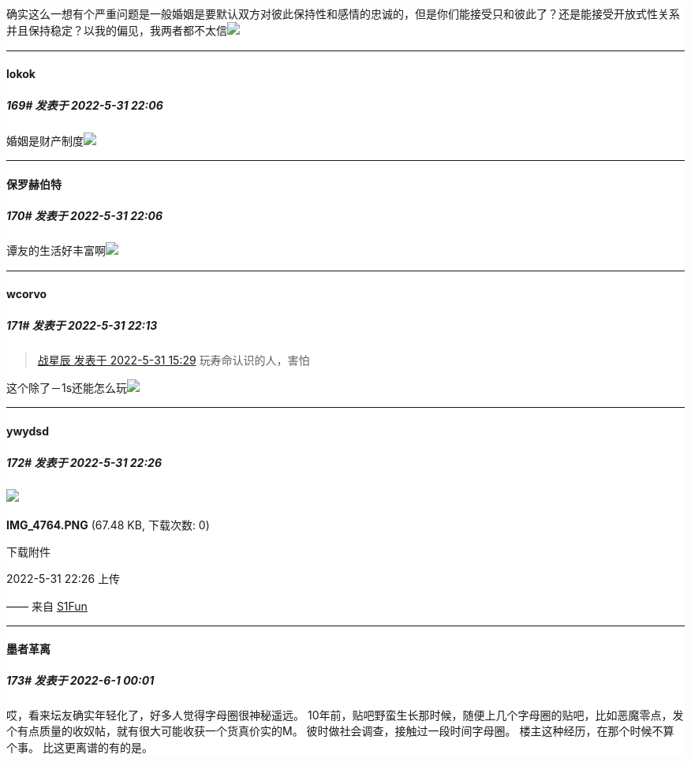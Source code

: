 确实这么一想有个严重问题是一般婚姻是要默认双方对彼此保持性和感情的忠诚的，但是你们能接受只和彼此了？还是能接受开放式性关系并且保持稳定？以我的偏见，我两者都不太信<img src="https://static.saraba1st.com/image/smiley/face2017/067.png" referrerpolicy="no-referrer">



*****

####  lokok  
##### 169#       发表于 2022-5-31 22:06

婚姻是财产制度<img src="https://static.saraba1st.com/image/smiley/face2017/048.png" referrerpolicy="no-referrer">

*****

####  保罗赫伯特  
##### 170#       发表于 2022-5-31 22:06

谭友的生活好丰富啊<img src="https://static.saraba1st.com/image/smiley/face2017/067.png" referrerpolicy="no-referrer">



*****

####  wcorvo  
##### 171#       发表于 2022-5-31 22:13

<blockquote><a href="httphttps://bbs.saraba1st.com/2b/forum.php?mod=redirect&amp;goto=findpost&amp;pid=56067972&amp;ptid=2072470" target="_blank">战星辰 发表于 2022-5-31 15:29</a>
玩寿命认识的人，害怕</blockquote>
这个除了－1s还能怎么玩<img src="https://static.saraba1st.com/image/smiley/face2017/034.png" referrerpolicy="no-referrer">



*****

####  ywydsd  
##### 172#       发表于 2022-5-31 22:26

<img src="https://img.saraba1st.com/forum/202205/31/222604cezc3kec87jhvjhh.png" referrerpolicy="no-referrer">

<strong>IMG_4764.PNG</strong> (67.48 KB, 下载次数: 0)

下载附件

2022-5-31 22:26 上传

—— 来自 [S1Fun](https://s1fun.koalcat.com)



*****

####  墨者革离  
##### 173#       发表于 2022-6-1 00:01

哎，看来坛友确实年轻化了，好多人觉得字母圈很神秘遥远。
10年前，贴吧野蛮生长那时候，随便上几个字母圈的贴吧，比如恶魔零点，发个有点质量的收奴帖，就有很大可能收获一个货真价实的M。
彼时做社会调查，接触过一段时间字母圈。
楼主这种经历，在那个时候不算个事。
比这更离谱的有的是。
